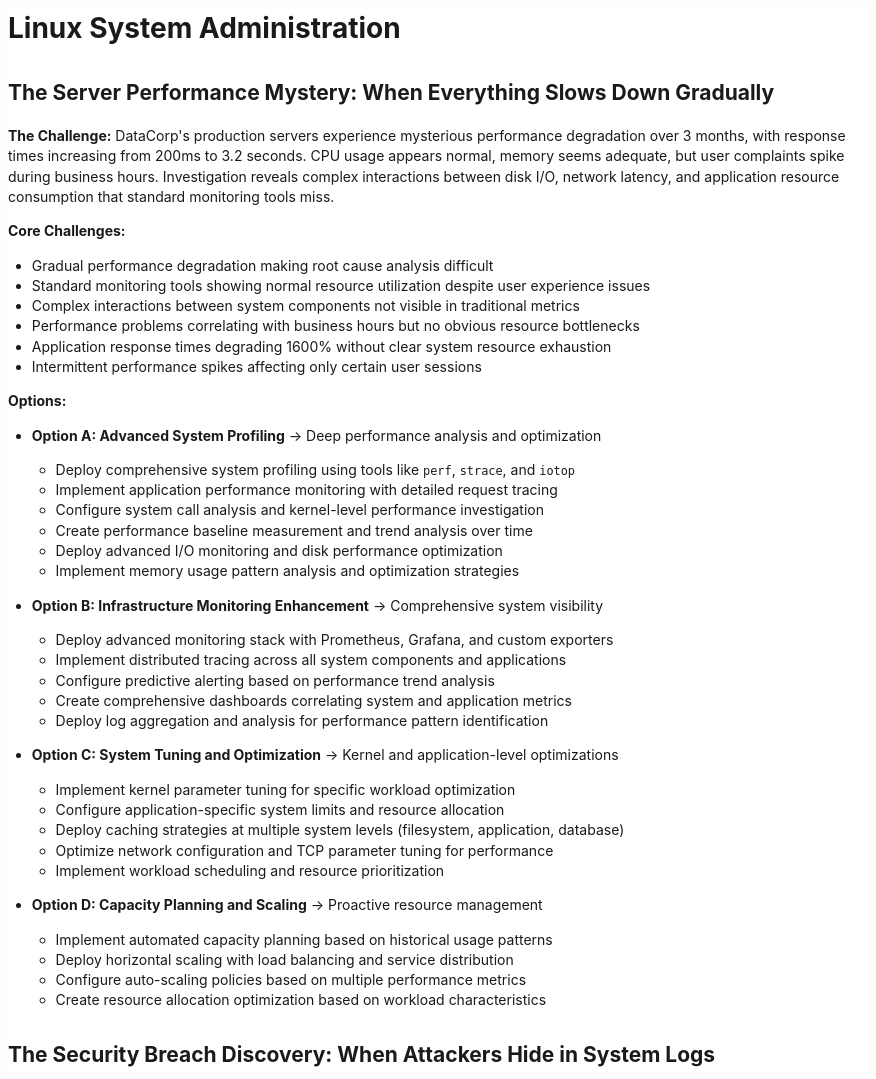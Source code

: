 # Linux System Administration

## The Server Performance Mystery: When Everything Slows Down Gradually

**The Challenge:** DataCorp's production servers experience mysterious performance degradation over 3 months, with response times increasing from 200ms to 3.2 seconds. CPU usage appears normal, memory seems adequate, but user complaints spike during business hours. Investigation reveals complex interactions between disk I/O, network latency, and application resource consumption that standard monitoring tools miss.

**Core Challenges:**
- Gradual performance degradation making root cause analysis difficult
- Standard monitoring tools showing normal resource utilization despite user experience issues
- Complex interactions between system components not visible in traditional metrics
- Performance problems correlating with business hours but no obvious resource bottlenecks
- Application response times degrading 1600% without clear system resource exhaustion
- Intermittent performance spikes affecting only certain user sessions

**Options:**
- **Option A: Advanced System Profiling** → Deep performance analysis and optimization
  - Deploy comprehensive system profiling using tools like `perf`, `strace`, and `iotop`
  - Implement application performance monitoring with detailed request tracing
  - Configure system call analysis and kernel-level performance investigation
  - Create performance baseline measurement and trend analysis over time
  - Deploy advanced I/O monitoring and disk performance optimization
  - Implement memory usage pattern analysis and optimization strategies

- **Option B: Infrastructure Monitoring Enhancement** → Comprehensive system visibility
  - Deploy advanced monitoring stack with Prometheus, Grafana, and custom exporters
  - Implement distributed tracing across all system components and applications
  - Configure predictive alerting based on performance trend analysis
  - Create comprehensive dashboards correlating system and application metrics
  - Deploy log aggregation and analysis for performance pattern identification

- **Option C: System Tuning and Optimization** → Kernel and application-level optimizations
  - Implement kernel parameter tuning for specific workload optimization
  - Configure application-specific system limits and resource allocation
  - Deploy caching strategies at multiple system levels (filesystem, application, database)
  - Optimize network configuration and TCP parameter tuning for performance
  - Implement workload scheduling and resource prioritization

- **Option D: Capacity Planning and Scaling** → Proactive resource management
  - Implement automated capacity planning based on historical usage patterns
  - Deploy horizontal scaling with load balancing and service distribution
  - Configure auto-scaling policies based on multiple performance metrics
  - Create resource allocation optimization based on workload characteristics

## The Security Breach Discovery: When Attackers Hide in System Logs
